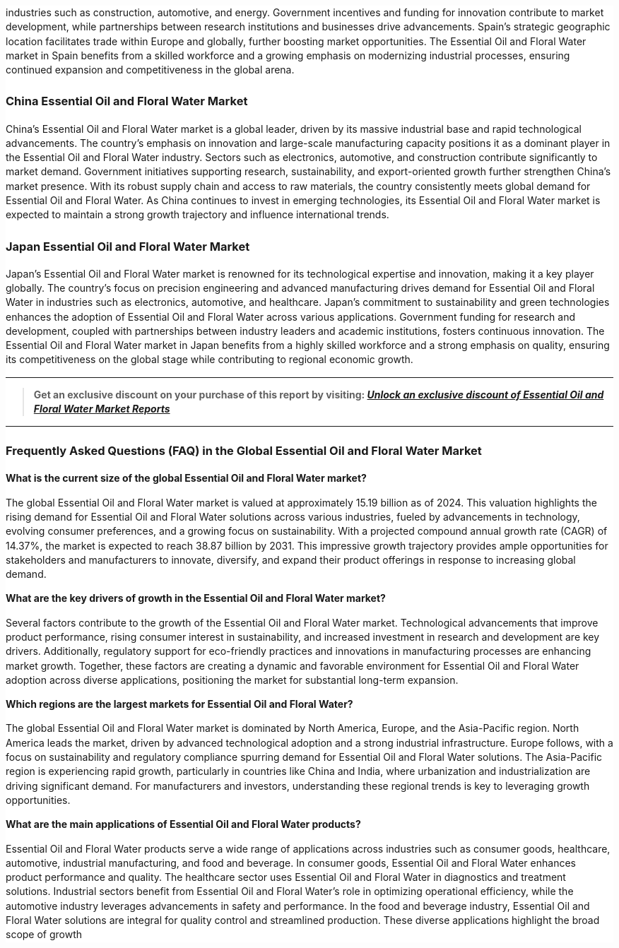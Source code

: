 industries such as construction, automotive, and energy. Government incentives and funding for innovation contribute to market development, while partnerships between research institutions and businesses drive advancements. Spain&rsquo;s strategic geographic location facilitates trade within Europe and globally, further boosting market opportunities. The Essential Oil and Floral Water market in Spain benefits from a skilled workforce and a growing emphasis on modernizing industrial processes, ensuring continued expansion and competitiveness in the global arena.</p><h3>China Essential Oil and Floral Water Market</h3><p>China&rsquo;s Essential Oil and Floral Water market is a global leader, driven by its massive industrial base and rapid technological advancements. The country&rsquo;s emphasis on innovation and large-scale manufacturing capacity positions it as a dominant player in the Essential Oil and Floral Water industry. Sectors such as electronics, automotive, and construction contribute significantly to market demand. Government initiatives supporting research, sustainability, and export-oriented growth further strengthen China&rsquo;s market presence. With its robust supply chain and access to raw materials, the country consistently meets global demand for Essential Oil and Floral Water. As China continues to invest in emerging technologies, its Essential Oil and Floral Water market is expected to maintain a strong growth trajectory and influence international trends.</p><h3>Japan Essential Oil and Floral Water Market</h3><p>Japan&rsquo;s Essential Oil and Floral Water market is renowned for its technological expertise and innovation, making it a key player globally. The country&rsquo;s focus on precision engineering and advanced manufacturing drives demand for Essential Oil and Floral Water in industries such as electronics, automotive, and healthcare. Japan&rsquo;s commitment to sustainability and green technologies enhances the adoption of Essential Oil and Floral Water across various applications. Government funding for research and development, coupled with partnerships between industry leaders and academic institutions, fosters continuous innovation. The Essential Oil and Floral Water market in Japan benefits from a highly skilled workforce and a strong emphasis on quality, ensuring its competitiveness on the global stage while contributing to regional economic growth.</p><hr /><blockquote><p><strong>Get an exclusive discount on your purchase of this report by visiting: <em><a href="://marketresearchpulse.com/ask-for-discount/32103?utm_source=Github&amp;utm_medium=0112">Unlock an exclusive discount of Essential Oil and Floral Water Market Reports</a></em>&nbsp;</strong></p></blockquote><hr /><h3>Frequently Asked Questions (FAQ) in the Global Essential Oil and Floral Water Market</h3><p><strong>What is the current size of the global Essential Oil and Floral Water market?</strong></p><p>The global Essential Oil and Floral Water market is valued at approximately 15.19 billion as of 2024. This valuation highlights the rising demand for Essential Oil and Floral Water solutions across various industries, fueled by advancements in technology, evolving consumer preferences, and a growing focus on sustainability. With a projected compound annual growth rate (CAGR) of 14.37%, the market is expected to reach 38.87 billion by 2031. This impressive growth trajectory provides ample opportunities for stakeholders and manufacturers to innovate, diversify, and expand their product offerings in response to increasing global demand.</p><p><strong>What are the key drivers of growth in the Essential Oil and Floral Water market?</strong></p><p>Several factors contribute to the growth of the Essential Oil and Floral Water market. Technological advancements that improve product performance, rising consumer interest in sustainability, and increased investment in research and development are key drivers. Additionally, regulatory support for eco-friendly practices and innovations in manufacturing processes are enhancing market growth. Together, these factors are creating a dynamic and favorable environment for Essential Oil and Floral Water adoption across diverse applications, positioning the market for substantial long-term expansion.</p><p><strong>Which regions are the largest markets for Essential Oil and Floral Water?</strong></p><p>The global Essential Oil and Floral Water market is dominated by North America, Europe, and the Asia-Pacific region. North America leads the market, driven by advanced technological adoption and a strong industrial infrastructure. Europe follows, with a focus on sustainability and regulatory compliance spurring demand for Essential Oil and Floral Water solutions. The Asia-Pacific region is experiencing rapid growth, particularly in countries like China and India, where urbanization and industrialization are driving significant demand. For manufacturers and investors, understanding these regional trends is key to leveraging growth opportunities.</p><p><strong>What are the main applications of Essential Oil and Floral Water products?</strong></p><p>Essential Oil and Floral Water products serve a wide range of applications across industries such as consumer goods, healthcare, automotive, industrial manufacturing, and food and beverage. In consumer goods, Essential Oil and Floral Water enhances product performance and quality. The healthcare sector uses Essential Oil and Floral Water in diagnostics and treatment solutions. Industrial sectors benefit from Essential Oil and Floral Water&rsquo;s role in optimizing operational efficiency, while the automotive industry leverages advancements in safety and performance. In the food and beverage industry, Essential Oil and Floral Water solutions are integral for quality control and streamlined production. These diverse applications highlight the broad scope of growth